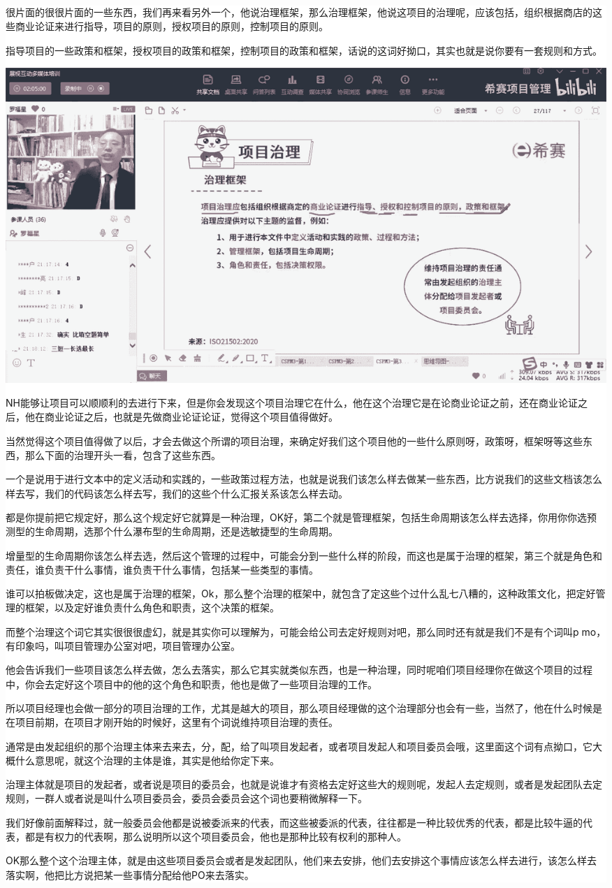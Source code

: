 很片面的很很片面的一些东西，我们再来看另外一个，他说治理框架，那么治理框架，他说这项目的治理呢，应该包括，组织根据商店的这些商业论证来进行指导，项目的原则，授权项目的原则，控制项目的原则。

指导项目的一些政策和框架，授权项目的政策和框架，控制项目的政策和框架，话说的这词好拗口，其实也就是说你要有一套规则和方式。



![](img/d70b8ee8f6d6b502db2d7400e33d6249_10.png)

NH能够让项目可以顺顺利的去进行下来，但是你会发现这个项目治理它在什么，他在这个治理它是在论商业论证之前，还在商业论证之后，他在商业论证之后，也就是先做商业论证论证，觉得这个项目值得做好。

当然觉得这个项目值得做了以后，才会去做这个所谓的项目治理，来确定好我们这个项目他的一些什么原则呀，政策呀，框架呀等这些东西，那么下面的治理开头一看，包含了这些东西。

一个是说用于进行文本中的定义活动和实践的，一些政策过程方法，也就是说我们该怎么样去做某一些东西，比方说我们的这些文档该怎么样去写，我们的代码该怎么样去写，我们的这些个什么汇报关系该怎么样去动。

都是你提前把它规定好，那么这个规定好它就算是一种治理，OK好，第二个就是管理框架，包括生命周期该怎么样去选择，你用你你选预测型的生命周期，选那个什么瀑布型的生命周期，还是选敏捷型的生命周期。

增量型的生命周期你该怎么样去选，然后这个管理的过程中，可能会分到一些什么样的阶段，而这也是属于治理的框架，第三个就是角色和责任，谁负责干什么事情，谁负责干什么事情，包括某一些类型的事情。

谁可以拍板做决定，这也是属于治理的框架，Ok，那么整个治理的框架中，就包含了定这些个过什么乱七八糟的，这种政策文化，把定好管理的框架，以及定好谁负责什么角色和职责，这个决策的框架。

而整个治理这个词它其实很很很虚幻，就是其实你可以理解为，可能会给公司去定好规则对吧，那么同时还有就是我们不是有个词叫p mo，有印象吗，叫项目管理办公室对吧，项目管理办公室。

他会告诉我们一些项目该怎么样去做，怎么去落实，那么它其实就类似东西，也是一种治理，同时呢咱们项目经理你在做这个项目的过程中，你会去定好这个项目中的他的这个角色和职责，他也是做了一些项目治理的工作。

所以项目经理也会做一部分的项目治理的工作，尤其是越大的项目，那么项目经理做的这个治理部分也会有一些，当然了，他在什么时候是在项目前期，在项目才刚开始的时候好，这里有个词说维持项目治理的责任。

通常是由发起组织的那个治理主体来去来去，分，配，给了叫项目发起者，或者项目发起人和项目委员会哦，这里面这个词有点拗口，它大概什么意思呢，就这个治理的主体是谁，其实是他给你定下来。

治理主体就是项目的发起者，或者说是项目的委员会，也就是说谁才有资格去定好这些大的规则呢，发起人去定规则，或者是发起团队去定规则，一群人或者说是叫什么项目委员会，委员会委员会这个词也要稍微解释一下。

我们好像前面解释过，就一般委员会他都是说被委派来的代表，而这些被委派的代表，往往都是一种比较优秀的代表，都是比较牛逼的代表，都是有权力的代表啊，那么说明所以这个项目委员会，他也是那种比较有权利的那种人。

OK那么整个这个治理主体，就是由这些项目委员会或者是发起团队，他们来去安排，他们去安排这个事情应该怎么样去进行，该怎么样去落实啊，他把比方说把某一些事情分配给他PO来去落实。


